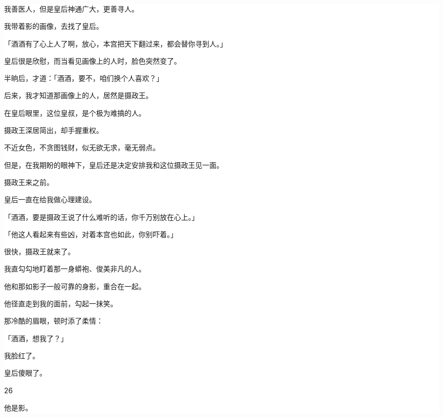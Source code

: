 
我善医人，但是皇后神通广大，更善寻人。


我带着影的画像，去找了皇后。


「酒酒有了心上人了啊，放心，本宫把天下翻过来，都会替你寻到人。」


皇后很是欣慰，而当看见画像上的人时，脸色突然变了。


半晌后，才道：「酒酒，要不，咱们换个人喜欢？」


后来，我才知道那画像上的人，居然是摄政王。


在皇后眼里，这位皇叔，是个极为难搞的人。


摄政王深居简出，却手握重权。


不近女色，不贪图钱财，似无欲无求，毫无弱点。


但是，在我期盼的眼神下，皇后还是决定安排我和这位摄政王见一面。


摄政王来之前。


皇后一直在给我做心理建设。


「酒酒，要是摄政王说了什么难听的话，你千万别放在心上。」


「他这人看起来有些凶，对着本宫也如此，你别吓着。」


很快，摄政王就来了。


我直勾勾地盯着那一身蟒袍、俊美非凡的人。


他和那如影子一般可靠的身影，重合在一起。


他径直走到我的面前，勾起一抹笑。


那冷酷的眉眼，顿时添了柔情：


「酒酒，想我了？」


我脸红了。


皇后傻眼了。


26


他是影。

